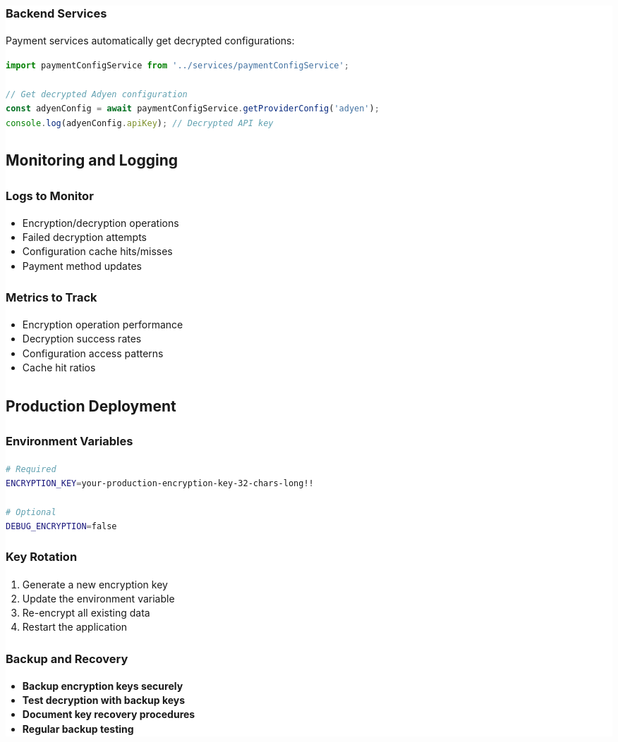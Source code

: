 ### Backend Services

Payment services automatically get decrypted configurations:

```typescript
import paymentConfigService from '../services/paymentConfigService';

// Get decrypted Adyen configuration
const adyenConfig = await paymentConfigService.getProviderConfig('adyen');
console.log(adyenConfig.apiKey); // Decrypted API key
```

## Monitoring and Logging

### Logs to Monitor

- Encryption/decryption operations
- Failed decryption attempts
- Configuration cache hits/misses
- Payment method updates

### Metrics to Track

- Encryption operation performance
- Decryption success rates
- Configuration access patterns
- Cache hit ratios

## Production Deployment

### Environment Variables

```bash
# Required
ENCRYPTION_KEY=your-production-encryption-key-32-chars-long!!

# Optional
DEBUG_ENCRYPTION=false
```

### Key Rotation

1. Generate a new encryption key
2. Update the environment variable
3. Re-encrypt all existing data
4. Restart the application

### Backup and Recovery

- **Backup encryption keys securely**
- **Test decryption with backup keys**
- **Document key recovery procedures**
- **Regular backup testing**
